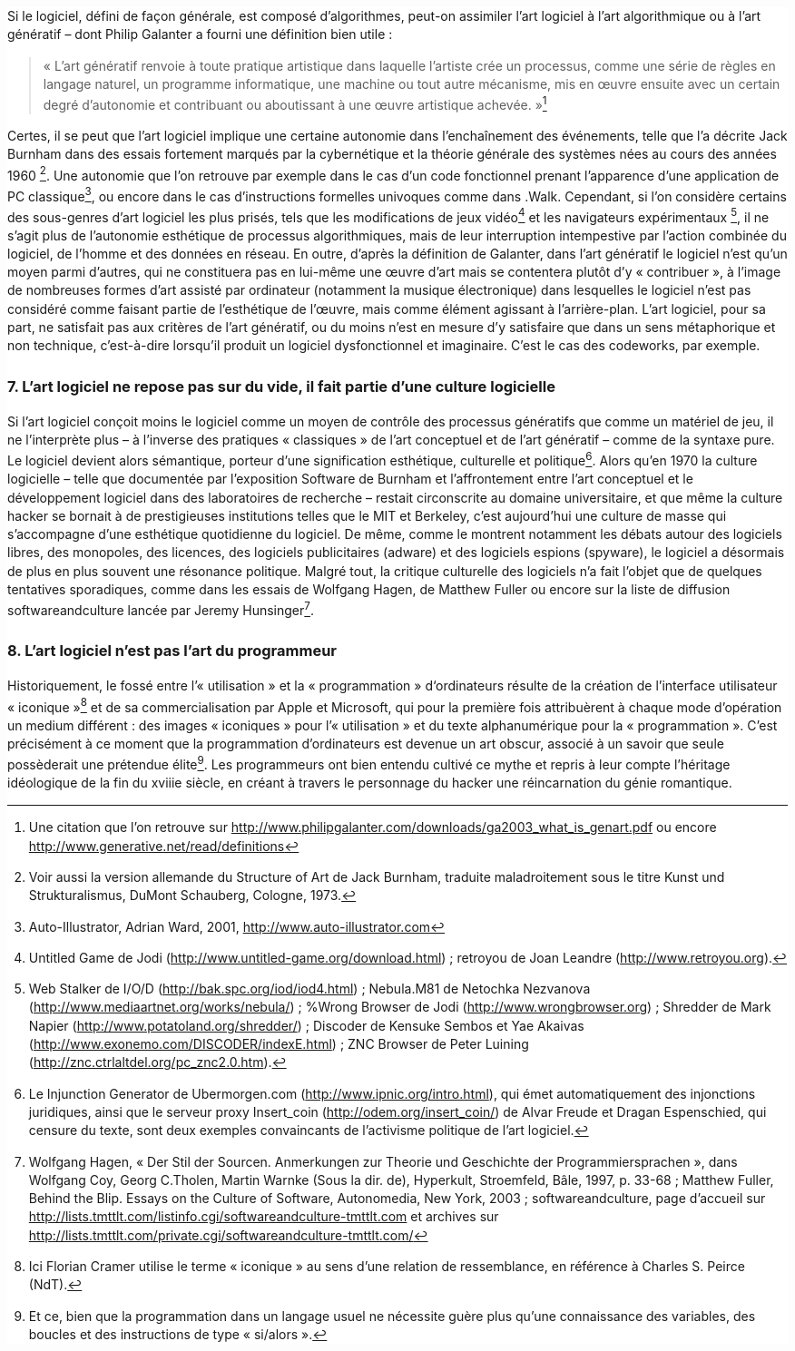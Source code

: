Si le logiciel, défini de façon générale, est composé d’algorithmes, peut-on assimiler l’art logiciel à l’art algorithmique ou à l’art génératif – dont Philip Galanter a fourni une définition bien utile :
> « L’art génératif renvoie à toute pratique artistique dans laquelle l’artiste crée un processus, comme une série de règles en langage naturel, un programme informatique, une machine ou tout autre mécanisme, mis en œuvre ensuite avec un certain degré d’autonomie et contribuant ou aboutissant à une œuvre artistique achevée. »[^8]

Certes, il se peut que l’art logiciel implique une certaine autonomie dans l’enchaînement des événements, telle que l’a décrite Jack Burnham dans des essais fortement marqués par la cybernétique et la théorie générale des systèmes nées au cours des années 1960 [^9]. Une autonomie que l’on retrouve par exemple dans le cas d’un code fonctionnel prenant l’apparence d’une application de PC classique[^10], ou encore dans le cas d’instructions formelles univoques comme dans .Walk. Cependant, si l’on considère certains des sous-genres d’art logiciel les plus prisés, tels que les modifications de jeux vidéo[^11] et les navigateurs expérimentaux [^12], il ne s’agit plus de l’autonomie esthétique de processus algorithmiques, mais de leur interruption intempestive par l’action combinée du logiciel, de l’homme et des données en réseau. En outre, d’après la définition de Galanter, dans l’art génératif le logiciel n’est qu’un moyen parmi d’autres, qui ne constituera pas en lui-même une œuvre d’art mais se contentera plutôt d’y « contribuer », à l’image de nombreuses formes d’art assisté par ordinateur (notamment la musique électronique) dans lesquelles le logiciel n’est pas considéré comme faisant partie de l’esthétique de l’œuvre, mais comme élément agissant à l’arrière-plan.
L’art logiciel, pour sa part, ne satisfait pas aux critères de l’art génératif, ou du moins n’est en mesure d’y satisfaire que dans un sens métaphorique et non technique, c’est-à-dire lorsqu’il produit un logiciel dysfonctionnel et imaginaire. C’est le cas des codeworks, par exemple.

### 7. L’art logiciel ne repose pas sur du vide, il fait partie d’une culture logicielle

Si l’art logiciel conçoit moins le logiciel comme un moyen de contrôle des processus génératifs que comme un matériel de jeu, il ne l’interprète plus – à l’inverse des pratiques « classiques » de l’art conceptuel et de l’art génératif – comme de la syntaxe pure. Le logiciel devient alors sémantique, porteur d’une signification esthétique, culturelle et politique[^13]. Alors qu’en 1970 la culture logicielle – telle que documentée par l’exposition Software de Burnham et l’affrontement entre l’art conceptuel et le développement logiciel dans des laboratoires de recherche – restait circonscrite au domaine universitaire, et que même la culture hacker se bornait à de prestigieuses institutions telles que le MIT et Berkeley, c’est aujourd’hui une culture de masse qui s’accompagne d’une esthétique quotidienne du logiciel. De même, comme le montrent notamment les débats autour des logiciels libres, des monopoles, des licences, des logiciels publicitaires (adware) et des logiciels espions (spyware), le logiciel a désormais de plus en plus souvent une résonance politique. Malgré tout, la critique culturelle des logiciels n’a fait l’objet que de quelques tentatives sporadiques, comme dans les essais de Wolfgang Hagen, de Matthew Fuller ou encore sur la liste de diffusion softwareandculture lancée par Jeremy Hunsinger[^14].

### 8. L’art logiciel n’est pas l’art du programmeur

Historiquement, le fossé entre l’« utilisation » et la « programmation » d‘ordinateurs résulte de la création de l’interface utilisateur « iconique »[^15] et de sa commercialisation par Apple et Microsoft, qui pour la première fois attribuèrent à chaque mode d’opération un medium différent : des images « iconiques » pour l’« utilisation » et du texte alphanumérique pour la « programmation ». C’est précisément à ce moment que la programmation d’ordinateurs est devenue un art obscur, associé à un savoir que seule possèderait une prétendue élite[^16]. Les programmeurs ont bien entendu cultivé ce mythe et repris à leur compte l’héritage idéologique de la fin du xviiie siècle, en créant à travers le personnage du hacker une réincarnation du génie romantique.

[^1]: L’expression « Software Art » a été traduite dans ce texte par « art logiciel » à la demande de Florian Cramer, qui de ce fait entend aborder l’« art logiciel » non pas en tant que mouvement mais en tant qu’appellation d’ordre général servant à décrire cette pratique (NdT).
[^2]: « Software art is a term for the graphic design of visual elements contained in software, eg. GUI (Graphic User Interface), Icons, etc. », http://www.wikipedia.org/wiki/Software_art (cette définition est celle qui apparaissait en septembre 2003, elle a été modifiée depuis lors)
[^3]: Wilfried Hou Je Bek, .Walk for dummies, consultable sur Socialfiction, http://www.socialfiction.org/dotwalk/dummies.html
[^4]: On retrouve cette instruction sous forme de petite partition dans George Brecht, Water-Yam/George Brecht, Éd. Lebeer Hossmann, Bruxelles, 1986 (la version originale date de 1963).
[^5]: Pour l’exposition, voir Edward A. Shanken, « The House That Jack Built: Jack Burnham’s Concept of “Software” as a Metaphor for Art », dans Leonardo Electronic Almanac, vol. 6, n° 10, novembre 1998, http://www.leoalmanac.org/journal/Vol_6/lea_v6_n10.txt. Également consultable sur http://www.artexetra.com/House.pdf ; Radical Software est consultable depuis peu sur le site http://www.radicalsoftware.org
[^6]: Exposé lors d’Electrohype à Malmö en 2003.
[^7]: Voir aussi notamment Alan Sondheim, « Introduction: Codework », dans American Book Review, vol. 22, n° 6, University of Houston-Victoria, Victoria, septembre 2001, p. 1-4, http://www.litline.org/ABR/issues/Volume22/Issue6/sondheim.pdf ; McKenzie Wark, « Essay: Codework », dans American Book Review, vol. 22, n° 6, septembre 2001, p. 1- 5.
[^8]: Une citation que l’on retrouve sur http://www.philipgalanter.com/downloads/ga2003_what_is_genart.pdf ou encore http://www.generative.net/read/definitions
[^9]: Voir aussi la version allemande du Structure of Art de Jack Burnham, traduite maladroitement sous le titre Kunst und Strukturalismus, DuMont Schauberg, Cologne, 1973.
[^10]: Auto-Illustrator, Adrian Ward, 2001, http://www.auto-illustrator.com
[^11]: Untitled Game de Jodi (http://www.untitled-game.org/download.html) ; retroyou de Joan Leandre (http://www.retroyou.org).
[^12]: Web Stalker de I/O/D (http://bak.spc.org/iod/iod4.html) ; Nebula.M81 de Netochka Nezvanova (http://www.mediaartnet.org/works/nebula/) ; %Wrong Browser de Jodi (http://www.wrongbrowser.org) ; Shredder de Mark Napier (http://www.potatoland.org/shredder/) ; Discoder de Kensuke Sembos et Yae Akaivas (http://www.exonemo.com/DISCODER/indexE.html) ; ZNC Browser de Peter Luining (http://znc.ctrlaltdel.org/pc_znc2.0.htm).
[^13]: Le Injunction Generator de Ubermorgen.com (http://www.ipnic.org/intro.html), qui émet automatiquement des injonctions juridiques, ainsi que le serveur proxy Insert_coin (http://odem.org/insert_coin/) de Alvar Freude et Dragan Espenschied, qui censure du texte, sont deux exemples convaincants de l’activisme politique de l’art logiciel.
[^14]: Wolfgang Hagen, « Der Stil der Sourcen. Anmerkungen zur Theorie und Geschichte der Programmiersprachen », dans Wolfgang Coy, Georg C.Tholen, Martin Warnke (Sous la dir. de), Hyperkult, Stroemfeld, Bâle, 1997, p. 33-68 ; Matthew Fuller, Behind the Blip. Essays on the Culture of Software, Autonomedia, New York, 2003 ; softwareandculture, page d’accueil sur http://lists.tmttlt.com/listinfo.cgi/softwareandculture-tmttlt.com et archives sur http://lists.tmttlt.com/private.cgi/softwareandculture-tmttlt.com/
[^15]: Ici Florian Cramer utilise le terme « iconique » au sens d’une relation de ressemblance, en référence à Charles S. Peirce (NdT).
[^16]: Et ce, bien que la programmation dans un langage usuel ne nécessite guère plus qu’une connaissance des variables, des boucles et des instructions de type « si/alors ».
[^17]: Comme par exemple le ScreenSaver de Ivan Khimin et Eldar Karhalev (http://runme.org/project/+screensaver/), une configuration de l’économiseur d’écran Windows qui permet d’obtenir un carré volant à la fois suprématiste et hypnotique.
[^18]: n:info, http://myhd.org
[^19]: Les cracks sont des programmes informatiques qui servent à perturber la marche normale d’un autre logiciel, généralement pour en dépasser les protections ou les restrictions d’utilisation (NdT).
[^20]: Une fork bomb vise à saturer, jusqu’au plantage, la capacité de gestion de processus d’un ordinateur en multipliant rapidement une tâche à accomplir (NdT).
[^21]: Pour exemples, le programme WinGluk Builder développé par un hacker et récompensé lors du festival Read_Me 2002 (http://readme.runme.org/1.2/inde6.htm) et le programme Tempest for Eliza exposé l’année suivante (http://www.erikyyy.de/tempest/), qui implémente un émetteur radio à ondes courtes par le biais d’un graphique affiché sur des moniteurs.
[^22]: Lev Manovich, « Don’t Call It Art: Ars Electronica 2003 », Nettime, septembre 2003, http://amsterdam.nettime.org/Lists-Archives/nettime-l-0309/msg00102.html
[^23]: Née dans les années 1960 en Grande-Bretagne, la discipline des cultural studies mêle principalement l’analyse littéraire à la sociologie. Elle ne possède pas d’équivalent institutionnel en France (NdT).
[^24]: C’était le cas notamment de Saul Albert dans « Artware », Mute, n° 14, Mute Publishing Ltd, Londres, 1999, p. 63-65, http://twenteenthcentury.com/saul/artware.htm, d’Alexander Galloway dans « Year in Review: State of net.art 99 », dans Switch, 1999, http://switch.sjsu.edu/web/v5n3/D-1.html, d’Andreas Broeckmann qui a introduit en 2000 une section « Software » dans le festival Transmediale, et enfin de Tilman Baumgärtel avec l’article « Experimentelle Software. Zu einigen neueren Computerprogrammen von Künstlern », dans Telepolis, Heise Zeitschriften Verlag, Hanovre, octobre 2001, http://www.heise.de/tp/r4/artikel/9/9908/1.html